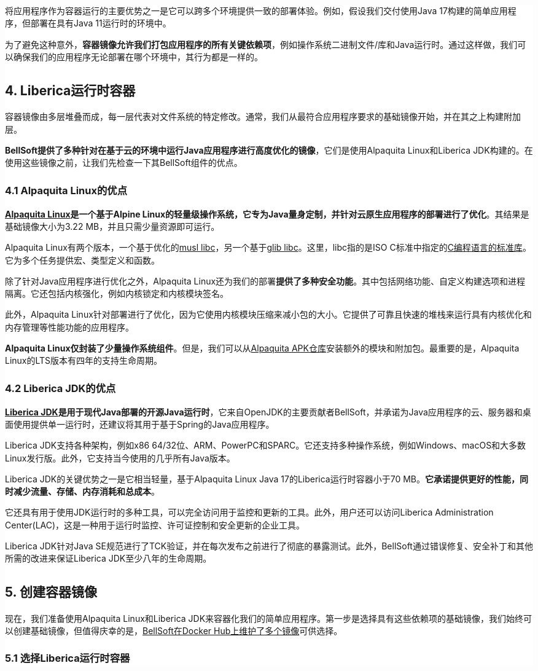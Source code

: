 将应用程序作为容器运行的主要优势之一是它可以跨多个环境提供一致的部署体验。例如，假设我们交付使用Java 17构建的简单应用程序，但部署在具有Java 11运行时的环境中。

为了避免这种意外，**容器镜像允许我们打包应用程序的所有关键依赖项**，例如操作系统二进制文件/库和Java运行时。通过这样做，我们可以确保我们的应用程序无论部署在哪个环境中，其行为都是一样的。

## 4. Liberica运行时容器

容器镜像由多层堆叠而成，每一层代表对文件系统的特定修改。通常，我们从最符合应用程序要求的基础镜像开始，并在其之上构建附加层。

**BellSoft提供了多种针对在基于云的环境中运行Java应用程序进行高度优化的镜像**，它们是使用Alpaquita Linux和Liberica JDK构建的。在使用这些镜像之前，让我们先检查一下其BellSoft组件的优点。

### 4.1 Alpaquita Linux的优点

**[Alpaquita Linux](https://bell-sw.com/alpaquita-linux/?utm_source=baeldung&utm_medium=link_in_atricle&utm_campaign=baeldung_docker_spring_app_alpaquita&utm_content=prod_alpaquita-linux&utm_term=alpaquita_linux)是一个基于Alpine Linux的轻量级操作系统，它专为Java量身定制，并针对云原生应用程序的部署进行了优化**。其结果是基础镜像大小为3.22 MB，并且只需少量资源即可运行。

Alpaquita Linux有两个版本，一个基于优化的[musl libc](https://www.musl-libc.org/)，另一个基于[glib libc](https://www.gnu.org/software/libc/)。这里，libc指的是ISO C标准中指定的[C编程语言的标准库](https://en.wikipedia.org/wiki/C_standard_library)。它为多个任务提供宏、类型定义和函数。

除了针对Java应用程序进行优化之外，Alpaquita Linux还为我们的部署**提供了多种安全功能**。其中包括网络功能、自定义构建选项和进程隔离。它还包括内核强化，例如内核锁定和内核模块签名。

此外，Alpaquita Linux针对部署进行了优化，因为它使用内核模块压缩来减小包的大小。它提供了可靠且快速的堆栈来运行具有内核优化和内存管理等性能功能的应用程序。

**Alpaquita Linux仅封装了少量操作系统组件**。但是，我们可以从[Alpaquita APK仓库](https://bell-sw.com/pages/repositories/?utm_source=baeldung&utm_medium=link_in_atricle&utm_campaign=baeldung_docker_spring_app_alpaquita&utm_content=repos)安装额外的模块和附加包。最重要的是，Alpaquita Linux的LTS版本有四年的支持生命周期。

### 4.2 Liberica JDK的优点

**[Liberica JDK](https://bell-sw.com/libericajdk/?utm_source=baeldung&utm_medium=link_in_atricle&utm_campaign=baeldung_docker_spring_app_alpaquita&utm_content=prod_libericajdk&utm_term=libericajdk)是用于现代Java部署的开源Java运行时**，它来自OpenJDK的主要贡献者BellSoft，并承诺为Java应用程序的云、服务器和桌面使用提供单一运行时，还建议将其用于基于Spring的Java应用程序。

Liberica JDK支持各种架构，例如x86 64/32位、ARM、PowerPC和SPARC。它还支持多种操作系统，例如Windows、macOS和大多数Linux发行版。此外，它支持当今使用的几乎所有Java版本。

Liberica JDK的关键优势之一是它相当轻量，基于Alpaquita Linux Java 17的Liberica运行时容器小于70 MB。**它承诺提供更好的性能，同时减少流量、存储、内存消耗和总成本**。

它还具有用于使用JDK运行时的多种工具，可以完全访问用于监控和更新的工具。此外，用户还可以访问Liberica Administration Center(LAC)，这是一种用于运行时监控、许可证控制和安全更新的企业工具。

Liberica JDK针对Java SE规范进行了TCK验证，并在每次发布之前进行了彻底的暴露测试。此外，BellSoft通过错误修复、安全补丁和其他所需的改进来保证Liberica JDK至少八年的生命周期。

## 5. 创建容器镜像

现在，我们准备使用Alpaquita Linux和Liberica JDK来容器化我们的简单应用程序。第一步是选择具有这些依赖项的基础镜像，我们始终可以创建基础镜像，但值得庆幸的是，[BellSoft在Docker Hub上维护了多个镜像](https://hub.docker.com/r/bellsoft/liberica-runtime-container)可供选择。

### 5.1 选择Liberica运行时容器
